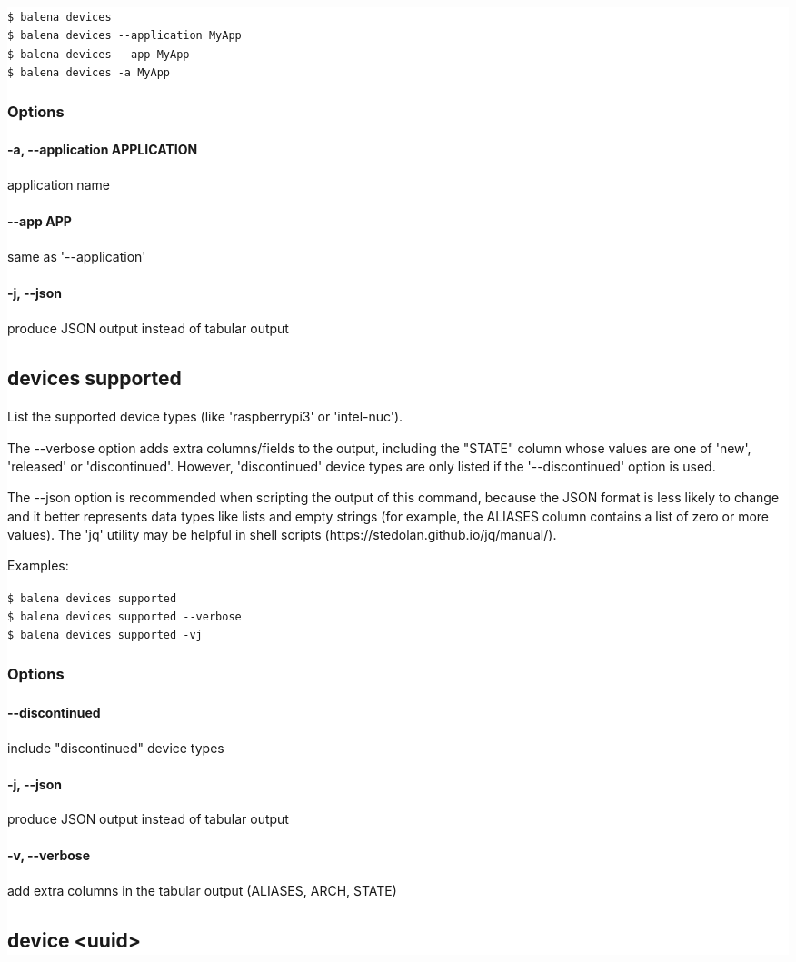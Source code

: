 	$ balena devices
	$ balena devices --application MyApp
	$ balena devices --app MyApp
	$ balena devices -a MyApp

### Options

#### -a, --application APPLICATION

application name

#### --app APP

same as '--application'

#### -j, --json

produce JSON output instead of tabular output

## devices supported

List the supported device types (like 'raspberrypi3' or 'intel-nuc').

The --verbose option adds extra columns/fields to the output, including the
"STATE" column whose values are one of 'new', 'released' or 'discontinued'.
However, 'discontinued' device types are only listed if the '--discontinued'
option is used.

The --json option is recommended when scripting the output of this command,
because the JSON format is less likely to change and it better represents data
types like lists and empty strings (for example, the ALIASES column contains a
list of zero or more values). The 'jq' utility may be helpful in shell scripts
(https://stedolan.github.io/jq/manual/).

Examples:

	$ balena devices supported
	$ balena devices supported --verbose
	$ balena devices supported -vj

### Options

#### --discontinued

include "discontinued" device types

#### -j, --json

produce JSON output instead of tabular output

#### -v, --verbose

add extra columns in the tabular output (ALIASES, ARCH, STATE)

## device &#60;uuid&#62;
